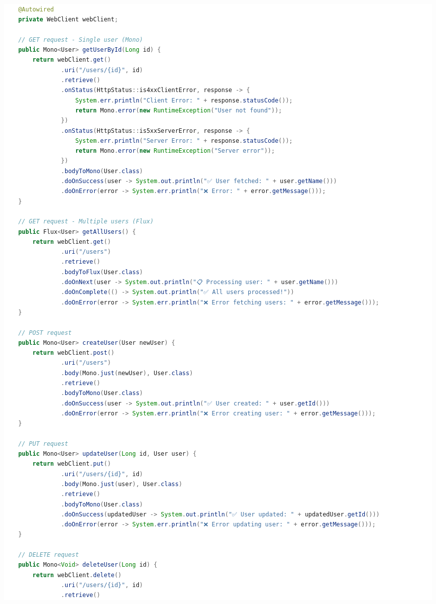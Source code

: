 ```java
    @Autowired
    private WebClient webClient;
    
    // GET request - Single user (Mono)
    public Mono<User> getUserById(Long id) {
        return webClient.get()
                .uri("/users/{id}", id)
                .retrieve()
                .onStatus(HttpStatus::is4xxClientError, response -> {
                    System.err.println("Client Error: " + response.statusCode());
                    return Mono.error(new RuntimeException("User not found"));
                })
                .onStatus(HttpStatus::is5xxServerError, response -> {
                    System.err.println("Server Error: " + response.statusCode());
                    return Mono.error(new RuntimeException("Server error"));
                })
                .bodyToMono(User.class)
                .doOnSuccess(user -> System.out.println("✅ User fetched: " + user.getName()))
                .doOnError(error -> System.err.println("❌ Error: " + error.getMessage()));
    }
    
    // GET request - Multiple users (Flux)
    public Flux<User> getAllUsers() {
        return webClient.get()
                .uri("/users")
                .retrieve()
                .bodyToFlux(User.class)
                .doOnNext(user -> System.out.println("📋 Processing user: " + user.getName()))
                .doOnComplete(() -> System.out.println("✅ All users processed!"))
                .doOnError(error -> System.err.println("❌ Error fetching users: " + error.getMessage()));
    }
    
    // POST request
    public Mono<User> createUser(User newUser) {
        return webClient.post()
                .uri("/users")
                .body(Mono.just(newUser), User.class)
                .retrieve()
                .bodyToMono(User.class)
                .doOnSuccess(user -> System.out.println("✅ User created: " + user.getId()))
                .doOnError(error -> System.err.println("❌ Error creating user: " + error.getMessage()));
    }
    
    // PUT request
    public Mono<User> updateUser(Long id, User user) {
        return webClient.put()
                .uri("/users/{id}", id)
                .body(Mono.just(user), User.class)
                .retrieve()
                .bodyToMono(User.class)
                .doOnSuccess(updatedUser -> System.out.println("✅ User updated: " + updatedUser.getId()))
                .doOnError(error -> System.err.println("❌ Error updating user: " + error.getMessage()));
    }
    
    // DELETE request
    public Mono<Void> deleteUser(Long id) {
        return webClient.delete()
                .uri("/users/{id}", id)
                .retrieve()
```